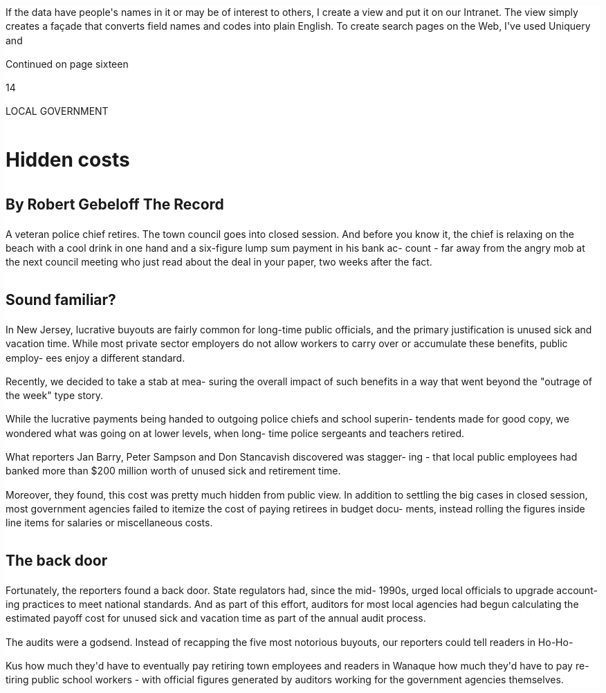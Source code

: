 If the data have people's names in it or may be of interest to others, I create a view and put it on our Intranet. The view simply creates a façade that converts field names and codes into plain English. To create search pages on the Web, I've used Uniquery and 

Continued on page sixteen 

14


LOCAL GOVERNMENT 

# Hidden costs 

## By Robert Gebeloff The Record 

A veteran police chief retires. The town council goes into closed session. And before you know it, the chief is relaxing on the beach with a cool drink in one hand and a six-figure lump sum payment in his bank ac- count - far away from the angry mob at the next council meeting who just read about the deal in your paper, two weeks after the fact. 

## Sound familiar? 

In New Jersey, lucrative buyouts are fairly common for long-time public officials, and the primary justification is unused sick and vacation time. While most private sector employers do not allow workers to carry over or accumulate these benefits, public employ- ees enjoy a different standard. 

Recently, we decided to take a stab at mea- suring the overall impact of such benefits in a way that went beyond the "outrage of the week" type story. 

While the lucrative payments being handed to outgoing police chiefs and school superin- tendents made for good copy, we wondered what was going on at lower levels, when long- time police sergeants and teachers retired. 

What reporters Jan Barry, Peter Sampson and Don Stancavish discovered was stagger- ing - that local public employees had banked more than $200 million worth of unused sick and retirement time. 

Moreover, they found, this cost was pretty much hidden from public view. In addition to settling the big cases in closed session, most government agencies failed to itemize the cost of paying retirees in budget docu- ments, instead rolling the figures inside line items for salaries or miscellaneous costs. 

## The back door 

Fortunately, the reporters found a back door. State regulators had, since the mid- 1990s, urged local officials to upgrade account- ing practices to meet national standards. And as part of this effort, auditors for most local agencies had begun calculating the estimated payoff cost for unused sick and vacation time as part of the annual audit process. 

The audits were a godsend. Instead of recapping the five most notorious buyouts, our reporters could tell readers in Ho-Ho- 

Kus how much they'd have to eventually pay retiring town employees and readers in Wanaque how much they'd have to pay re- tiring public school workers - with official figures generated by auditors working for the government agencies themselves. 
